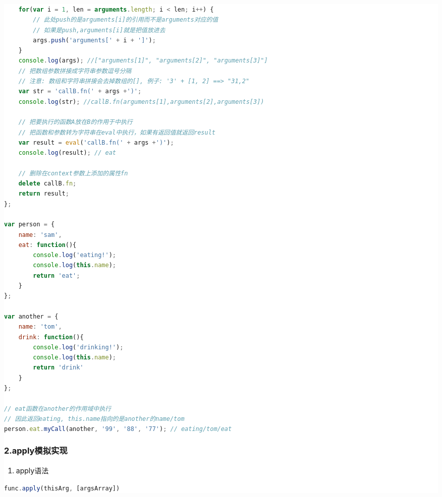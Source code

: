 ```javascript
    for(var i = 1, len = arguments.length; i < len; i++) {
        // 此处push的是arguments[i]的引用而不是arguments对应的值
        // 如果是push,arguments[i]就是把值放进去
        args.push('arguments[' + i + ']');
    }
    console.log(args); //["arguments[1]", "arguments[2]", "arguments[3]"]
    // 把数组参数拼接成字符串参数逗号分隔
    // 注意: 数组和字符串拼接会去掉数组的[], 例子: '3' + [1, 2] ==> "31,2"
    var str = 'callB.fn(' + args +')';
    console.log(str); //callB.fn(arguments[1],arguments[2],arguments[3])

    // 把要执行的函数A放在B的作用于中执行
    // 把函数和参数转为字符串在eval中执行，如果有返回值就返回result
    var result = eval('callB.fn(' + args +')');
    console.log(result); // eat

    // 删除在context参数上添加的属性fn
    delete callB.fn;
    return result;
};

var person = {
    name: 'sam',
    eat: function(){
        console.log('eating!');
        console.log(this.name);
        return 'eat';
    }
};

var another = {
	name: 'tom',
	drink: function(){
		console.log('drinking!');
		console.log(this.name);
		return 'drink'
	}
};

// eat函数在another的作用域中执行
// 因此返回eating, this.name指向的是another的name/tom
person.eat.myCall(another, '99', '88', '77'); // eating/tom/eat
```

### 2.apply模拟实现


1. apply语法
```javascript
func.apply(thisArg, [argsArray])
```
